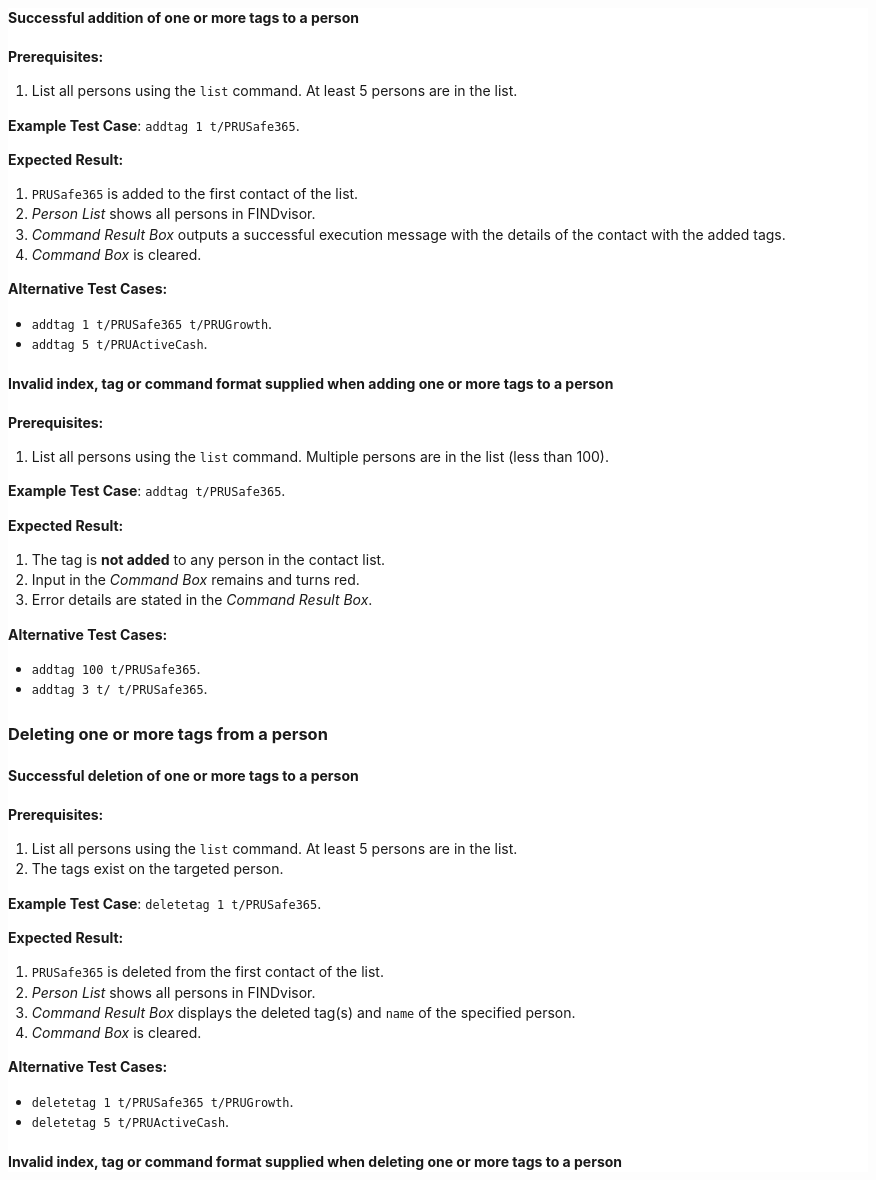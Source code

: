 #### Successful addition of one or more tags to a person

**Prerequisites:**
1. List all persons using the `list` command. At least 5 persons are in the list.

**Example Test Case**: `addtag 1 t/PRUSafe365`.

**Expected Result:**
1. `PRUSafe365` is added to the first contact of the list.
2. *Person List* shows all persons in FINDvisor. 
3. *Command Result Box* outputs a successful execution message with the details of the contact with the added tags.
4. *Command Box* is cleared.

**Alternative Test Cases:**
- `addtag 1 t/PRUSafe365 t/PRUGrowth`.
- `addtag 5 t/PRUActiveCash`.

#### Invalid index, tag or command format supplied when adding one or more tags to a person

**Prerequisites:**
1. List all persons using the `list` command. Multiple persons are in the list (less than 100).

**Example Test Case**: `addtag t/PRUSafe365`.

**Expected Result:**
1. The tag is **not added** to any person in the contact list.
2. Input in the *Command Box* remains and turns red.
3. Error details are stated in the *Command Result Box*.

**Alternative Test Cases:**
- `addtag 100 t/PRUSafe365`.
- `addtag 3 t/ t/PRUSafe365`.

### Deleting one or more tags from a person

#### Successful deletion of one or more tags to a person

**Prerequisites:**
1. List all persons using the `list` command. At least 5 persons are in the list.
2. The tags exist on the targeted person.

**Example Test Case**: `deletetag 1 t/PRUSafe365`.

**Expected Result:**
1. `PRUSafe365` is deleted from the first contact of the list.
2. *Person List* shows all persons in FINDvisor.
3. *Command Result Box* displays the deleted tag(s) and `name` of the specified person.
4. *Command Box* is cleared.

**Alternative Test Cases:**
- `deletetag 1 t/PRUSafe365 t/PRUGrowth`.
- `deletetag 5 t/PRUActiveCash`.

#### Invalid index, tag or command format supplied when deleting one or more tags to a person
